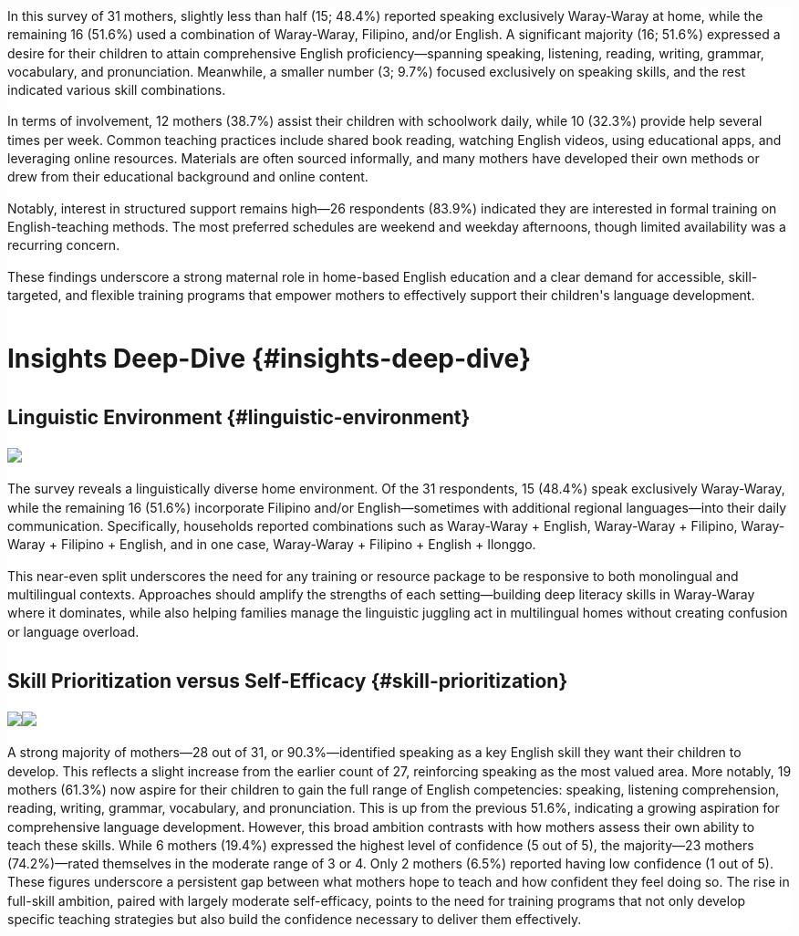 In this survey of 31 mothers, slightly less than half (15; 48.4%) reported speaking exclusively Waray-Waray at home, while the remaining 16 (51.6%) used a combination of Waray-Waray, Filipino, and/or English. A significant majority (16; 51.6%) expressed a desire for their children to attain comprehensive English proficiency—spanning speaking, listening, reading, writing, grammar, vocabulary, and pronunciation. Meanwhile, a smaller number (3; 9.7%) focused exclusively on speaking skills, and the rest indicated various skill combinations.

In terms of involvement, 12 mothers (38.7%) assist their children with schoolwork daily, while 10 (32.3%) provide help several times per week. Common teaching practices include shared book reading, watching English videos, using educational apps, and leveraging online resources. Materials are often sourced informally, and many mothers have developed their own methods or drew from their educational background and online content.

Notably, interest in structured support remains high—26 respondents (83.9%) indicated they are interested in formal training on English-teaching methods. The most preferred schedules are weekend and weekday afternoons, though limited availability was a recurring concern.

These findings underscore a strong maternal role in home-based English education and a clear demand for accessible, skill-targeted, and flexible training programs that empower mothers to effectively support their children's language development.

# Insights Deep-Dive {#insights-deep-dive}

## Linguistic Environment {#linguistic-environment}

![](https://i.imgur.com/ePijKsi.png)

The survey reveals a linguistically diverse home environment. Of the 31 respondents, 15 (48.4%) speak exclusively Waray-Waray, while the remaining 16 (51.6%) incorporate Filipino and/or English—sometimes with additional regional languages—into their daily communication. Specifically, households reported combinations such as Waray-Waray + English, Waray-Waray + Filipino, Waray-Waray + Filipino + English, and in one case, Waray-Waray + Filipino + English + Ilonggo.

This near-even split underscores the need for any training or resource package to be responsive to both monolingual and multilingual contexts. Approaches should amplify the strengths of each setting—building deep literacy skills in Waray-Waray where it dominates, while also helping families manage the linguistic juggling act in multilingual homes without creating confusion or language overload.

## Skill Prioritization versus Self-Efficacy {#skill-prioritization}

![](https://i.imgur.com/ZlgGi9n.png)![](https://i.imgur.com/OaSfLZx.png)

A strong majority of mothers—28 out of 31, or 90.3%—identified speaking as a key English skill they want their children to develop. This reflects a slight increase from the earlier count of 27, reinforcing speaking as the most valued area. More notably, 19 mothers (61.3%) now aspire for their children to gain the full range of English competencies: speaking, listening comprehension, reading, writing, grammar, vocabulary, and pronunciation. This is up from the previous 51.6%, indicating a growing aspiration for comprehensive language development. However, this broad ambition contrasts with how mothers assess their own ability to teach these skills. While 6 mothers (19.4%) expressed the highest level of confidence (5 out of 5), the majority—23 mothers (74.2%)—rated themselves in the moderate range of 3 or 4. Only 2 mothers (6.5%) reported having low confidence (1 out of 5). These figures underscore a persistent gap between what mothers hope to teach and how confident they feel doing so. The rise in full-skill ambition, paired with largely moderate self-efficacy, points to the need for training programs that not only develop specific teaching strategies but also build the confidence necessary to deliver them effectively.
